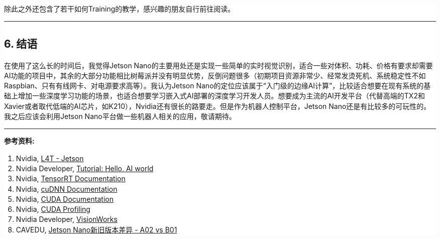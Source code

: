 
除此之外还包含了若干如何Training的教学，感兴趣的朋友自行前往阅读。

* * *

## 6. 结语

在使用了这么长的时间后，我觉得Jetson Nano的主要用处还是实现一些简单的实时视觉识别，适合一些对体积、功耗、价格有要求却需要AI功能的项目中，其余的大部分功能相比树莓派并没有明显优势，反倒问题很多（初期项目资源非常少、经常发烫死机、系统稳定性不如Raspbian、只有有线网卡、对电源要求高等）。我认为Jetson Nano的定位应该属于“入门级的边缘AI计算”，比较适合想要在现有系统的基础上增加一些深度学习功能的场景，也适合想要学习嵌入式AI部署的深度学习开发人员。想要成为主流的AI开发平台（代替高端的TX2和Xavier或者取代低端的AI芯片，如K210），Nvidia还有很长的路要走。但是作为机器人控制平台，Jetson Nano还是有比较多的可玩性的。我之后应该会利用Jetson Nano平台做一些机器人相关的应用，敬请期待。


* * *

**参考资料:**

1. Nvidia, [L4T - Jetson](https://docs.nvidia.com/jetson/l4t/index.html)
2. Nvidia Developer, [Tutorial: Hello, AI world](https://developer.nvidia.com/embedded/twodaystoademo#hello_ai_world)
3. Nvidia, [TensorRT Documentation](https://docs.nvidia.com/deeplearning/sdk/tensorrt-developer-guide/index.html)
4. Nvidia, [cuDNN Documentation](https://docs.nvidia.com/deeplearning/sdk/cudnn-developer-guide/index.html)
5. Nvidia, [CUDA Documentation](https://docs.nvidia.com/cuda/index.html)
6. Nvidia, [CUDA Profiling](https://docs.nvidia.com/cuda/profiler-users-guide/index.html)
7. Nvidia Developer, [VisionWorks](https://developer.nvidia.com/embedded/visionworks)
8. CAVEDU, [Jetson Nano新旧版本差异 - A02 vs B01](https://blog.cavedu.com/2020/03/30/jetson-nano-a02vsb01/)
